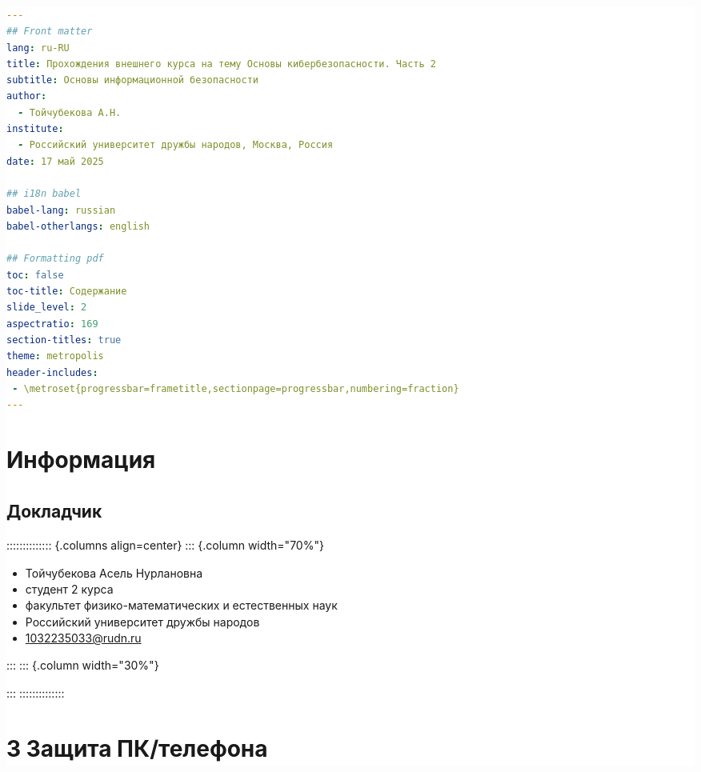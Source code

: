 ```yaml
---
## Front matter
lang: ru-RU
title: Прохождения внешнего курса на тему Основы кибербезопасности. Часть 2
subtitle: Основы информационной безопасности
author:
  - Тойчубекова А.Н.
institute:
  - Российский университет дружбы народов, Москва, Россия
date: 17 май 2025

## i18n babel
babel-lang: russian
babel-otherlangs: english

## Formatting pdf
toc: false
toc-title: Содержание
slide_level: 2
aspectratio: 169
section-titles: true
theme: metropolis
header-includes:
 - \metroset{progressbar=frametitle,sectionpage=progressbar,numbering=fraction}
---
```


# Информация

## Докладчик

:::::::::::::: {.columns align=center}
::: {.column width="70%"}

  * Тойчубекова Асель Нурлановна
  * студент 2 курса
  * факультет физико-математических и естественных наук
  * Российский университет дружбы народов
  * [1032235033@rudn.ru](1032235033@rudn.ru)

:::
::: {.column width="30%"}



:::
::::::::::::::

# 3 Защита ПК/телефона
